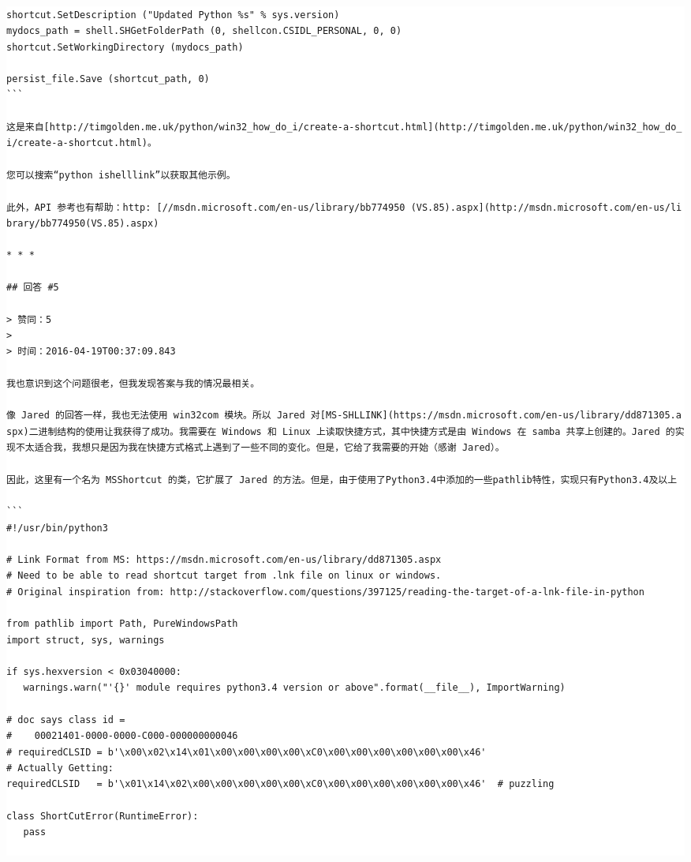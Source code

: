  `````
shortcut.SetDescription ("Updated Python %s" % sys.version)
mydocs_path = shell.SHGetFolderPath (0, shellcon.CSIDL_PERSONAL, 0, 0)
shortcut.SetWorkingDirectory (mydocs_path)

persist_file.Save (shortcut_path, 0) 
```

这是来自[http://timgolden.me.uk/python/win32_how_do_i/create-a-shortcut.html](http://timgolden.me.uk/python/win32_how_do_i/create-a-shortcut.html)。

您可以搜索“python ishelllink”以获取其他示例。

此外，API 参考也有帮助：http: [//msdn.microsoft.com/en-us/library/bb774950 (VS.85).aspx](http://msdn.microsoft.com/en-us/library/bb774950(VS.85).aspx)

* * *

## 回答 #5

> 赞同：5
> 
> 时间：2016-04-19T00:37:09.843

我也意识到这个问题很老，但我发现答案与我的情况最相关。

像 Jared 的回答一样，我也无法使用 win32com 模块。所以 Jared 对[MS-SHLLINK](https://msdn.microsoft.com/en-us/library/dd871305.aspx)二进制结构的使用让我获得了成功。我需要在 Windows 和 Linux 上读取快捷方式，其中快捷方式是由 Windows 在 samba 共享上创建的。Jared 的实现不太适合我，我想只是因为我在快捷方式格式上遇到了一些不同的变化。但是，它给了我需要的开始（感谢 Jared）。

因此，这里有一个名为 MSShortcut 的类，它扩展了 Jared 的方法。但是，由于使用了Python3.4中添加的一些pathlib特性，实现只有Python3.4及以上

```
#!/usr/bin/python3

# Link Format from MS: https://msdn.microsoft.com/en-us/library/dd871305.aspx
# Need to be able to read shortcut target from .lnk file on linux or windows.
# Original inspiration from: http://stackoverflow.com/questions/397125/reading-the-target-of-a-lnk-file-in-python

from pathlib import Path, PureWindowsPath
import struct, sys, warnings

if sys.hexversion < 0x03040000:
    warnings.warn("'{}' module requires python3.4 version or above".format(__file__), ImportWarning)

# doc says class id = 
#    00021401-0000-0000-C000-000000000046
# requiredCLSID = b'\x00\x02\x14\x01\x00\x00\x00\x00\xC0\x00\x00\x00\x00\x00\x00\x46'
# Actually Getting: 
requiredCLSID   = b'\x01\x14\x02\x00\x00\x00\x00\x00\xC0\x00\x00\x00\x00\x00\x00\x46'  # puzzling

class ShortCutError(RuntimeError):
    pass

